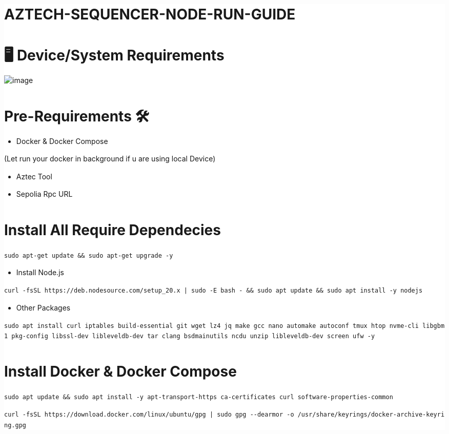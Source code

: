 # AZTECH-SEQUENCER-NODE-RUN-GUIDE 

<div align="center">

</div>

# 🖥️ Device/System Requirements 

![image](https://github.com/user-attachments/assets/9e7e78a8-ddeb-4e0b-90a8-46f2ab5886b3)



# Pre-Requirements 🛠

- Docker & Docker Compose

(Let run your docker in background if u are using local Device)

- Aztec Tool

- Sepolia Rpc URL



# Install All Require Dependecies

```
sudo apt-get update && sudo apt-get upgrade -y
```

* Install Node.js 

```
curl -fsSL https://deb.nodesource.com/setup_20.x | sudo -E bash - && sudo apt update && sudo apt install -y nodejs
```

* Other Packages

```
sudo apt install curl iptables build-essential git wget lz4 jq make gcc nano automake autoconf tmux htop nvme-cli libgbm1 pkg-config libssl-dev libleveldb-dev tar clang bsdmainutils ncdu unzip libleveldb-dev screen ufw -y
```


# Install Docker & Docker Compose


```
sudo apt update && sudo apt install -y apt-transport-https ca-certificates curl software-properties-common
```

```
curl -fsSL https://download.docker.com/linux/ubuntu/gpg | sudo gpg --dearmor -o /usr/share/keyrings/docker-archive-keyring.gpg
```
